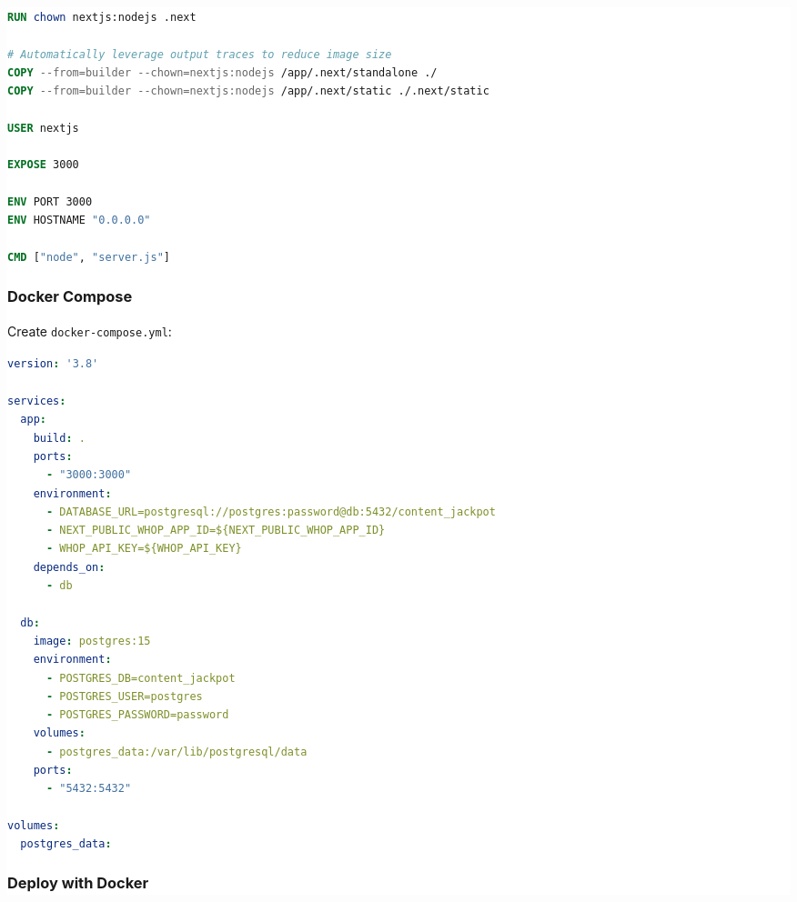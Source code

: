 ```dockerfile
RUN chown nextjs:nodejs .next

# Automatically leverage output traces to reduce image size
COPY --from=builder --chown=nextjs:nodejs /app/.next/standalone ./
COPY --from=builder --chown=nextjs:nodejs /app/.next/static ./.next/static

USER nextjs

EXPOSE 3000

ENV PORT 3000
ENV HOSTNAME "0.0.0.0"

CMD ["node", "server.js"]
```

### Docker Compose

Create `docker-compose.yml`:

```yaml
version: '3.8'

services:
  app:
    build: .
    ports:
      - "3000:3000"
    environment:
      - DATABASE_URL=postgresql://postgres:password@db:5432/content_jackpot
      - NEXT_PUBLIC_WHOP_APP_ID=${NEXT_PUBLIC_WHOP_APP_ID}
      - WHOP_API_KEY=${WHOP_API_KEY}
    depends_on:
      - db

  db:
    image: postgres:15
    environment:
      - POSTGRES_DB=content_jackpot
      - POSTGRES_USER=postgres
      - POSTGRES_PASSWORD=password
    volumes:
      - postgres_data:/var/lib/postgresql/data
    ports:
      - "5432:5432"

volumes:
  postgres_data:
```

### Deploy with Docker
